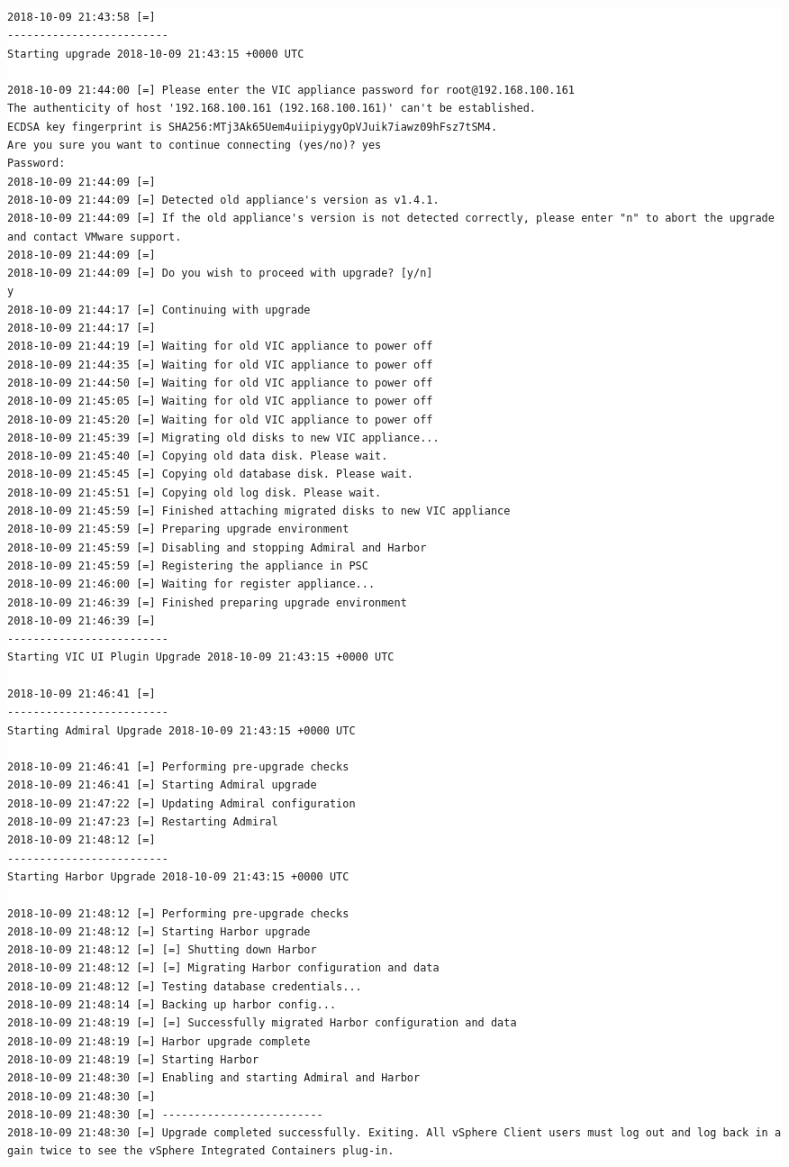 ```code
2018-10-09 21:43:58 [=]
-------------------------
Starting upgrade 2018-10-09 21:43:15 +0000 UTC

2018-10-09 21:44:00 [=] Please enter the VIC appliance password for root@192.168.100.161
The authenticity of host '192.168.100.161 (192.168.100.161)' can't be established.
ECDSA key fingerprint is SHA256:MTj3Ak65Uem4uiipiygyOpVJuik7iawz09hFsz7tSM4.
Are you sure you want to continue connecting (yes/no)? yes
Password:
2018-10-09 21:44:09 [=]
2018-10-09 21:44:09 [=] Detected old appliance's version as v1.4.1.
2018-10-09 21:44:09 [=] If the old appliance's version is not detected correctly, please enter "n" to abort the upgrade and contact VMware support.
2018-10-09 21:44:09 [=]
2018-10-09 21:44:09 [=] Do you wish to proceed with upgrade? [y/n]
y
2018-10-09 21:44:17 [=] Continuing with upgrade
2018-10-09 21:44:17 [=]
2018-10-09 21:44:19 [=] Waiting for old VIC appliance to power off
2018-10-09 21:44:35 [=] Waiting for old VIC appliance to power off
2018-10-09 21:44:50 [=] Waiting for old VIC appliance to power off
2018-10-09 21:45:05 [=] Waiting for old VIC appliance to power off
2018-10-09 21:45:20 [=] Waiting for old VIC appliance to power off
2018-10-09 21:45:39 [=] Migrating old disks to new VIC appliance...
2018-10-09 21:45:40 [=] Copying old data disk. Please wait.
2018-10-09 21:45:45 [=] Copying old database disk. Please wait.
2018-10-09 21:45:51 [=] Copying old log disk. Please wait.
2018-10-09 21:45:59 [=] Finished attaching migrated disks to new VIC appliance
2018-10-09 21:45:59 [=] Preparing upgrade environment
2018-10-09 21:45:59 [=] Disabling and stopping Admiral and Harbor
2018-10-09 21:45:59 [=] Registering the appliance in PSC
2018-10-09 21:46:00 [=] Waiting for register appliance...
2018-10-09 21:46:39 [=] Finished preparing upgrade environment
2018-10-09 21:46:39 [=]
-------------------------
Starting VIC UI Plugin Upgrade 2018-10-09 21:43:15 +0000 UTC

2018-10-09 21:46:41 [=]
-------------------------
Starting Admiral Upgrade 2018-10-09 21:43:15 +0000 UTC

2018-10-09 21:46:41 [=] Performing pre-upgrade checks
2018-10-09 21:46:41 [=] Starting Admiral upgrade
2018-10-09 21:47:22 [=] Updating Admiral configuration
2018-10-09 21:47:23 [=] Restarting Admiral
2018-10-09 21:48:12 [=]
-------------------------
Starting Harbor Upgrade 2018-10-09 21:43:15 +0000 UTC

2018-10-09 21:48:12 [=] Performing pre-upgrade checks
2018-10-09 21:48:12 [=] Starting Harbor upgrade
2018-10-09 21:48:12 [=] [=] Shutting down Harbor
2018-10-09 21:48:12 [=] [=] Migrating Harbor configuration and data
2018-10-09 21:48:12 [=] Testing database credentials...
2018-10-09 21:48:14 [=] Backing up harbor config...
2018-10-09 21:48:19 [=] [=] Successfully migrated Harbor configuration and data
2018-10-09 21:48:19 [=] Harbor upgrade complete
2018-10-09 21:48:19 [=] Starting Harbor
2018-10-09 21:48:30 [=] Enabling and starting Admiral and Harbor
2018-10-09 21:48:30 [=]
2018-10-09 21:48:30 [=] -------------------------
2018-10-09 21:48:30 [=] Upgrade completed successfully. Exiting. All vSphere Client users must log out and log back in again twice to see the vSphere Integrated Containers plug-in.
```